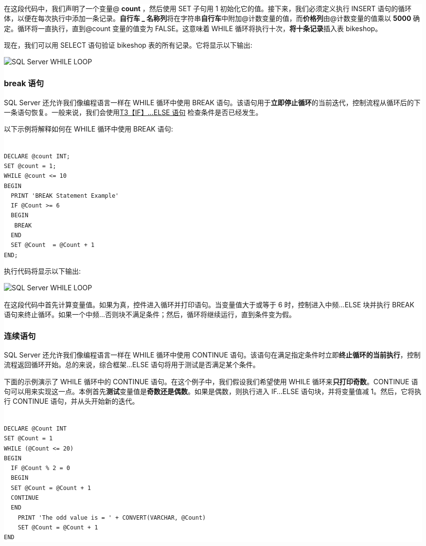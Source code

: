 在这段代码中，我们声明了一个变量@ **count** ，然后使用 SET 子句用 1 初始化它的值。接下来，我们必须定义执行 INSERT 语句的循环体，以便在每次执行中添加一条记录。**自行车 _ 名称列**将在字符串**自行车**中附加@计数变量的值，而**价格列**由@计数变量的值乘以 **5000** 确定。循环将一直执行，直到@count 变量的值变为 FALSE。这意味着 WHILE 循环将执行十次，**将十条记录**插入表 bikeshop。

现在，我们可以用 SELECT 语句验证 bikeshop 表的所有记录。它将显示以下输出:

![SQL Server WHILE LOOP](../Images/d740bdf57d7872df4ec111e00da7cd6b.png)

### break 语句

SQL Server 还允许我们像编程语言一样在 WHILE 循环中使用 BREAK 语句。该语句用于**立即停止循环**的当前迭代，控制流程从循环后的下一条语句恢复。一般来说，我们会使用[T3【IF】...ELSE 语句](https://www.javatpoint.com/sql-server-if-else) 检查条件是否已经发生。

以下示例将解释如何在 WHILE 循环中使用 BREAK 语句:

```

DECLARE @count INT;
SET @count = 1; 
WHILE @count <= 10
BEGIN
  PRINT 'BREAK Statement Example'
  IF @Count >= 6
  BEGIN
   BREAK
  END
  SET @Count  = @Count + 1
END;

```

执行代码将显示以下输出:

![SQL Server WHILE LOOP](../Images/7b2bd59cbe6efaaead508fda7d871913.png)

在这段代码中首先计算变量值。如果为真，控件进入循环并打印语句。当变量值大于或等于 6 时，控制进入中频...ELSE 块并执行 BREAK 语句来终止循环。如果一个中频...否则块不满足条件；然后，循环将继续运行，直到条件变为假。

### 连续语句

SQL Server 还允许我们像编程语言一样在 WHILE 循环中使用 CONTINUE 语句。该语句在满足指定条件时立即**终止循环的当前执行**，控制流程返回循环开始。总的来说，综合框架...ELSE 语句将用于测试是否满足某个条件。

下面的示例演示了 WHILE 循环中的 CONTINUE 语句。在这个例子中，我们假设我们希望使用 WHILE 循环来**只打印奇数**。CONTINUE 语句可以用来实现这一点。本例首先**测试**变量值是**奇数还是偶数**。如果是偶数，则执行进入 IF…ELSE 语句块，并将变量值减 1。然后，它将执行 CONTINUE 语句，并从头开始新的迭代。

```

DECLARE @Count INT 
SET @Count = 1
WHILE (@Count <= 20)
BEGIN
  IF @Count % 2 = 0
  BEGIN
  SET @Count = @Count + 1
  CONTINUE
  END
    PRINT 'The odd value is = ' + CONVERT(VARCHAR, @Count)
    SET @Count = @Count + 1
END 

```
